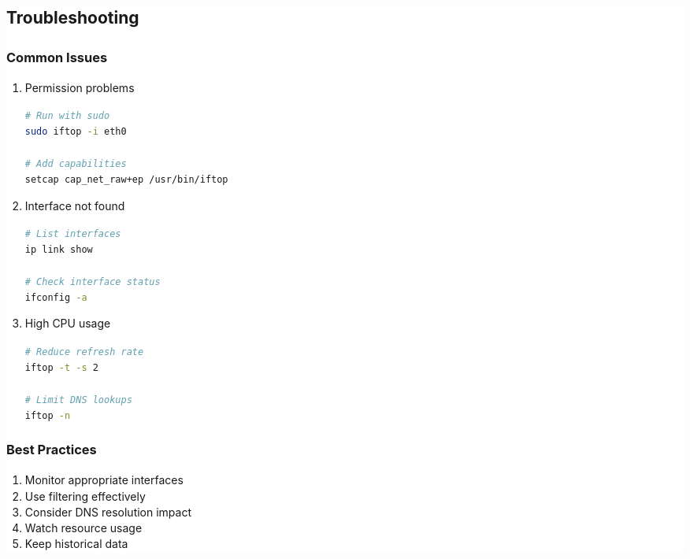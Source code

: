 ## Troubleshooting

### Common Issues
1. Permission problems
   ```bash
   # Run with sudo
   sudo iftop -i eth0
   
   # Add capabilities
   setcap cap_net_raw+ep /usr/bin/iftop
   ```

2. Interface not found
   ```bash
   # List interfaces
   ip link show
   
   # Check interface status
   ifconfig -a
   ```

3. High CPU usage
   ```bash
   # Reduce refresh rate
   iftop -t -s 2
   
   # Limit DNS lookups
   iftop -n
   ```

### Best Practices
1. Monitor appropriate interfaces
2. Use filtering effectively
3. Consider DNS resolution impact
4. Watch resource usage
5. Keep historical data
